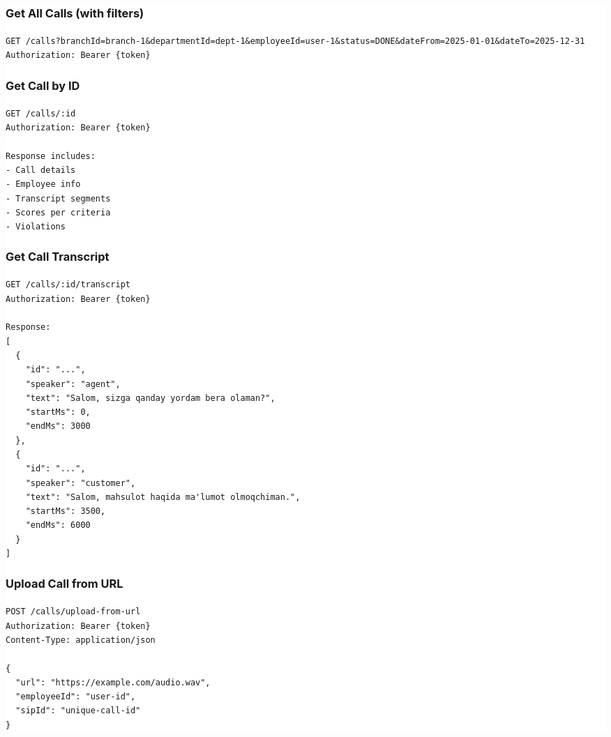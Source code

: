 ### Get All Calls (with filters)
```http
GET /calls?branchId=branch-1&departmentId=dept-1&employeeId=user-1&status=DONE&dateFrom=2025-01-01&dateTo=2025-12-31
Authorization: Bearer {token}
```

### Get Call by ID
```http
GET /calls/:id
Authorization: Bearer {token}

Response includes:
- Call details
- Employee info
- Transcript segments
- Scores per criteria
- Violations
```

### Get Call Transcript
```http
GET /calls/:id/transcript
Authorization: Bearer {token}

Response:
[
  {
    "id": "...",
    "speaker": "agent",
    "text": "Salom, sizga qanday yordam bera olaman?",
    "startMs": 0,
    "endMs": 3000
  },
  {
    "id": "...",
    "speaker": "customer",
    "text": "Salom, mahsulot haqida ma'lumot olmoqchiman.",
    "startMs": 3500,
    "endMs": 6000
  }
]
```

### Upload Call from URL
```http
POST /calls/upload-from-url
Authorization: Bearer {token}
Content-Type: application/json

{
  "url": "https://example.com/audio.wav",
  "employeeId": "user-id",
  "sipId": "unique-call-id"
}
```
